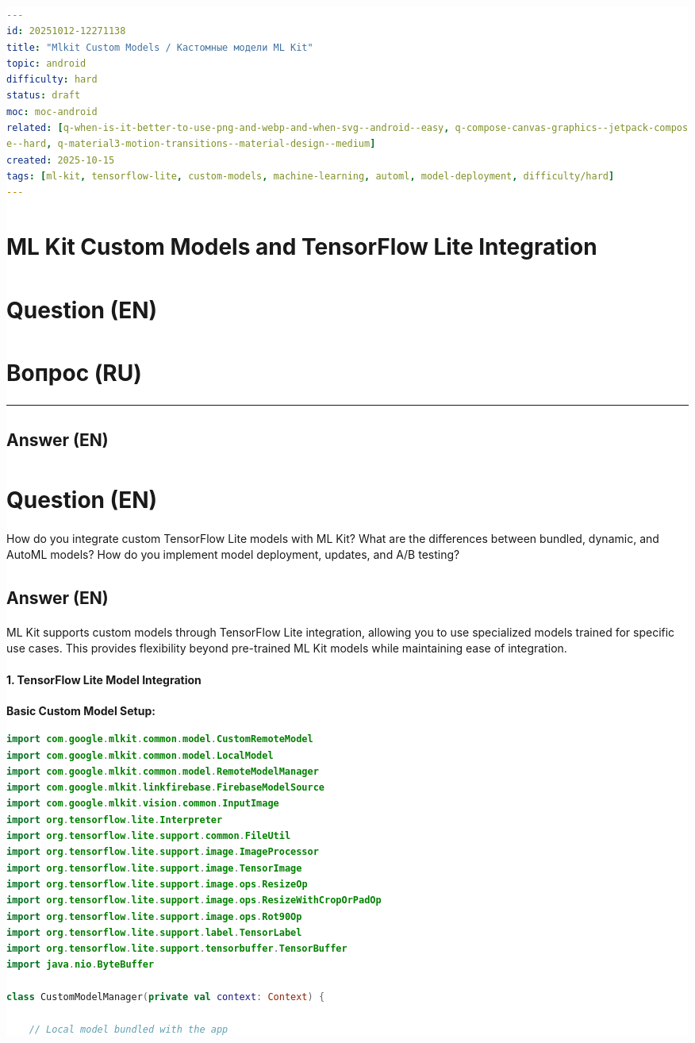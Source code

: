 ```yaml
---
id: 20251012-12271138
title: "Mlkit Custom Models / Кастомные модели ML Kit"
topic: android
difficulty: hard
status: draft
moc: moc-android
related: [q-when-is-it-better-to-use-png-and-webp-and-when-svg--android--easy, q-compose-canvas-graphics--jetpack-compose--hard, q-material3-motion-transitions--material-design--medium]
created: 2025-10-15
tags: [ml-kit, tensorflow-lite, custom-models, machine-learning, automl, model-deployment, difficulty/hard]
---
```

# ML Kit Custom Models and TensorFlow Lite Integration

# Question (EN)
> 

# Вопрос (RU)
> 

---

## Answer (EN)
# Question (EN)
How do you integrate custom TensorFlow Lite models with ML Kit? What are the differences between bundled, dynamic, and AutoML models? How do you implement model deployment, updates, and A/B testing?

## Answer (EN)
ML Kit supports custom models through TensorFlow Lite integration, allowing you to use specialized models trained for specific use cases. This provides flexibility beyond pre-trained ML Kit models while maintaining ease of integration.

#### 1. TensorFlow Lite Model Integration

**Basic Custom Model Setup:**
```kotlin
import com.google.mlkit.common.model.CustomRemoteModel
import com.google.mlkit.common.model.LocalModel
import com.google.mlkit.common.model.RemoteModelManager
import com.google.mlkit.linkfirebase.FirebaseModelSource
import com.google.mlkit.vision.common.InputImage
import org.tensorflow.lite.Interpreter
import org.tensorflow.lite.support.common.FileUtil
import org.tensorflow.lite.support.image.ImageProcessor
import org.tensorflow.lite.support.image.TensorImage
import org.tensorflow.lite.support.image.ops.ResizeOp
import org.tensorflow.lite.support.image.ops.ResizeWithCropOrPadOp
import org.tensorflow.lite.support.image.ops.Rot90Op
import org.tensorflow.lite.support.label.TensorLabel
import org.tensorflow.lite.support.tensorbuffer.TensorBuffer
import java.nio.ByteBuffer

class CustomModelManager(private val context: Context) {

    // Local model bundled with the app
```